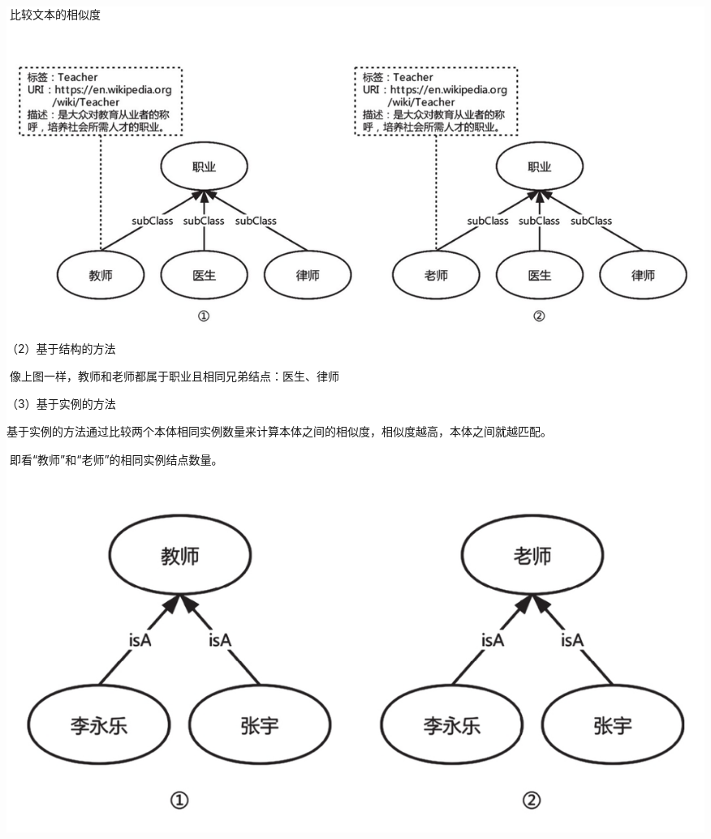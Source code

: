 ​			比较文本的相似度

​			![图2-13　基于文本的本体匹配](读书笔记-从零构建知识图谱.assets/image-20220820100821896.png)

（2）基于结构的方法

​		像上图一样，教师和老师都属于职业且相同兄弟结点：医生、律师



（3）基于实例的方法

​		基于实例的方法通过比较两个本体相同实例数量来计算本体之间的相似度，相似度越高，本体之间就越匹配。

​		即看“教师”和“老师”的相同实例结点数量。

​		![图2-14　基于实例的本体匹配](读书笔记-从零构建知识图谱.assets/image-20220820101035216.png)

